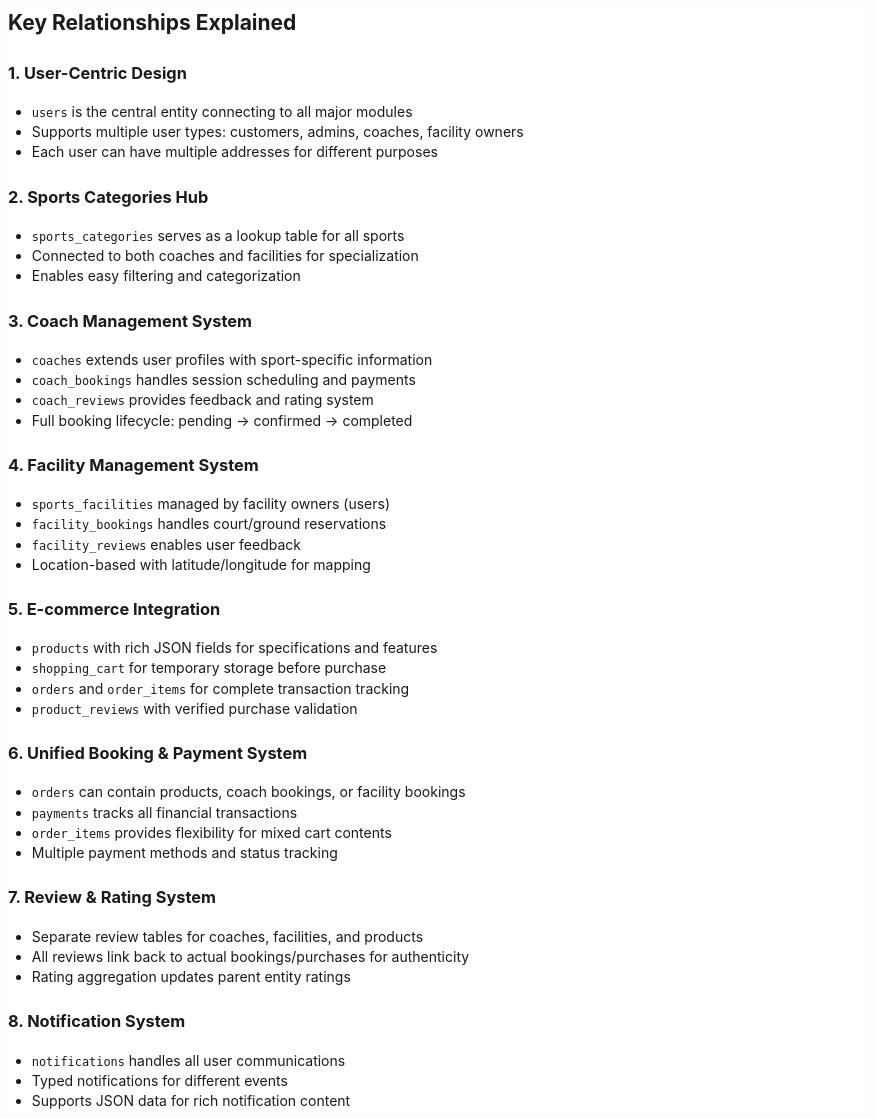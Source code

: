 ```mermaid
```

## Key Relationships Explained

### 1. **User-Centric Design**
- `users` is the central entity connecting to all major modules
- Supports multiple user types: customers, admins, coaches, facility owners
- Each user can have multiple addresses for different purposes

### 2. **Sports Categories Hub**
- `sports_categories` serves as a lookup table for all sports
- Connected to both coaches and facilities for specialization
- Enables easy filtering and categorization

### 3. **Coach Management System**
- `coaches` extends user profiles with sport-specific information
- `coach_bookings` handles session scheduling and payments
- `coach_reviews` provides feedback and rating system
- Full booking lifecycle: pending → confirmed → completed

### 4. **Facility Management System**
- `sports_facilities` managed by facility owners (users)
- `facility_bookings` handles court/ground reservations
- `facility_reviews` enables user feedback
- Location-based with latitude/longitude for mapping

### 5. **E-commerce Integration**
- `products` with rich JSON fields for specifications and features
- `shopping_cart` for temporary storage before purchase
- `orders` and `order_items` for complete transaction tracking
- `product_reviews` with verified purchase validation

### 6. **Unified Booking & Payment System**
- `orders` can contain products, coach bookings, or facility bookings
- `payments` tracks all financial transactions
- `order_items` provides flexibility for mixed cart contents
- Multiple payment methods and status tracking

### 7. **Review & Rating System**
- Separate review tables for coaches, facilities, and products
- All reviews link back to actual bookings/purchases for authenticity
- Rating aggregation updates parent entity ratings

### 8. **Notification System**
- `notifications` handles all user communications
- Typed notifications for different events
- Supports JSON data for rich notification content
